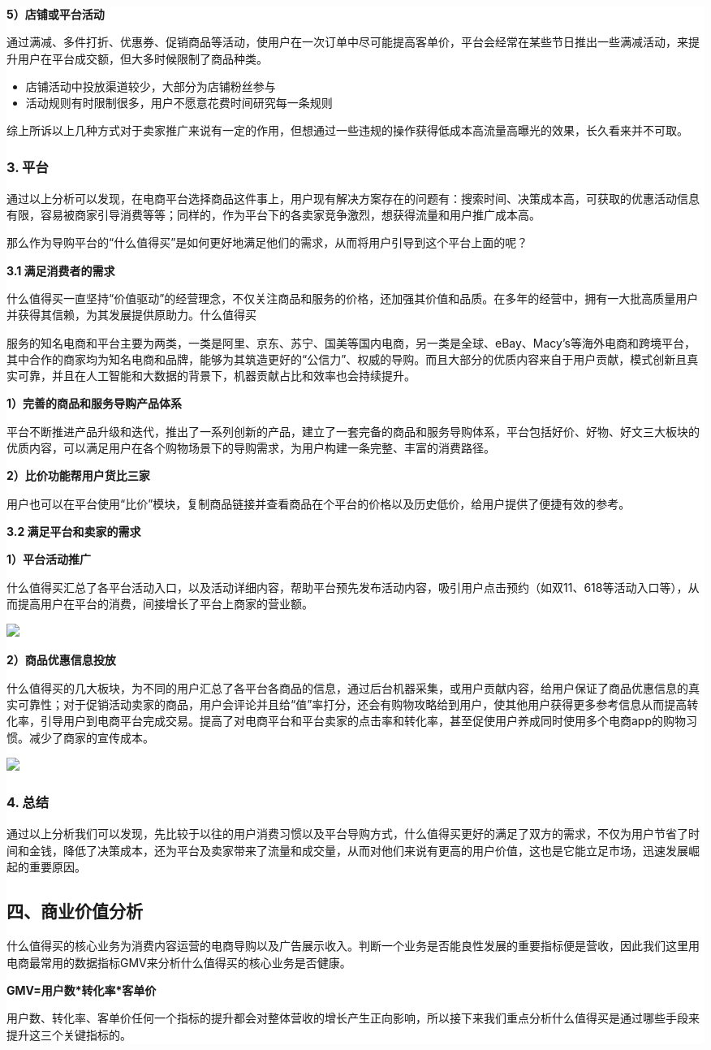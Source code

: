 **5）店铺或平台活动**

通过满减、多件打折、优惠券、促销商品等活动，使用户在一次订单中尽可能提高客单价，平台会经常在某些节日推出一些满减活动，来提升用户在平台成交额，但大多时候限制了商品种类。

*   店铺活动中投放渠道较少，大部分为店铺粉丝参与
*   活动规则有时限制很多，用户不愿意花费时间研究每一条规则

综上所诉以上几种方式对于卖家推广来说有一定的作用，但想通过一些违规的操作获得低成本高流量高曝光的效果，长久看来并不可取。

### 3\. 平台

通过以上分析可以发现，在电商平台选择商品这件事上，用户现有解决方案存在的问题有：搜索时间、决策成本高，可获取的优惠活动信息有限，容易被商家引导消费等等；同样的，作为平台下的各卖家竞争激烈，想获得流量和用户推广成本高。

那么作为导购平台的“什么值得买”是如何更好地满足他们的需求，从而将用户引导到这个平台上面的呢？

**3.1 满足消费者的需求**

什么值得买一直坚持“价值驱动”的经营理念，不仅关注商品和服务的价格，还加强其价值和品质。在多年的经营中，拥有一大批高质量用户并获得其信赖，为其发展提供原助力。什么值得买

服务的知名电商和平台主要为两类，一类是阿里、京东、苏宁、国美等国内电商，另一类是全球、eBay、Macy’s等海外电商和跨境平台，其中合作的商家均为知名电商和品牌，能够为其筑造更好的“公信力”、权威的导购。而且大部分的优质内容来自于用户贡献，模式创新且真实可靠，并且在人工智能和大数据的背景下，机器贡献占比和效率也会持续提升。

**1）完善的商品和服务导购产品体系**

平台不断推进产品升级和迭代，推出了一系列创新的产品，建立了一套完备的商品和服务导购体系，平台包括好价、好物、好文三大板块的优质内容，可以满足用户在各个购物场景下的导购需求，为用户构建一条完整、丰富的消费路径。

**2）比价功能帮用户货比三家**

用户也可以在平台使用“比价”模块，复制商品链接并查看商品在个平台的价格以及历史低价，给用户提供了便捷有效的参考。

**3.2 满足平台和卖家的需求**

**1）平台活动推广**

什么值得买汇总了各平台活动入口，以及活动详细内容，帮助平台预先发布活动内容，吸引用户点击预约（如双11、618等活动入口等），从而提高用户在平台的消费，间接增长了平台上商家的营业额。

![](https://image.woshipm.com/wp-files/2023/01/mTXqekHDvsrffdNR2pYD.png)

**2）商品优惠信息投放**

什么值得买的几大板块，为不同的用户汇总了各平台各商品的信息，通过后台机器采集，或用户贡献内容，给用户保证了商品优惠信息的真实可靠性；对于促销活动卖家的商品，用户会评论并且给“值”率打分，还会有购物攻略给到用户，使其他用户获得更多参考信息从而提高转化率，引导用户到电商平台完成交易。提高了对电商平台和平台卖家的点击率和转化率，甚至促使用户养成同时使用多个电商app的购物习惯。减少了商家的宣传成本。

![](https://image.woshipm.com/wp-files/2023/01/0jkrrlJBF8yheaoK5gUF.png)

### 4\. 总结

通过以上分析我们可以发现，先比较于以往的用户消费习惯以及平台导购方式，什么值得买更好的满足了双方的需求，不仅为用户节省了时间和金钱，降低了决策成本，还为平台及卖家带来了流量和成交量，从而对他们来说有更高的用户价值，这也是它能立足市场，迅速发展崛起的重要原因。

## 四、商业价值分析

什么值得买的核心业务为消费内容运营的电商导购以及广告展示收入。判断一个业务是否能良性发展的重要指标便是营收，因此我们这里用电商最常用的数据指标GMV来分析什么值得买的核心业务是否健康。

**GMV=用户数\*转化率\*客单价**

用户数、转化率、客单价任何一个指标的提升都会对整体营收的增长产生正向影响，所以接下来我们重点分析什么值得买是通过哪些手段来提升这三个关键指标的。
